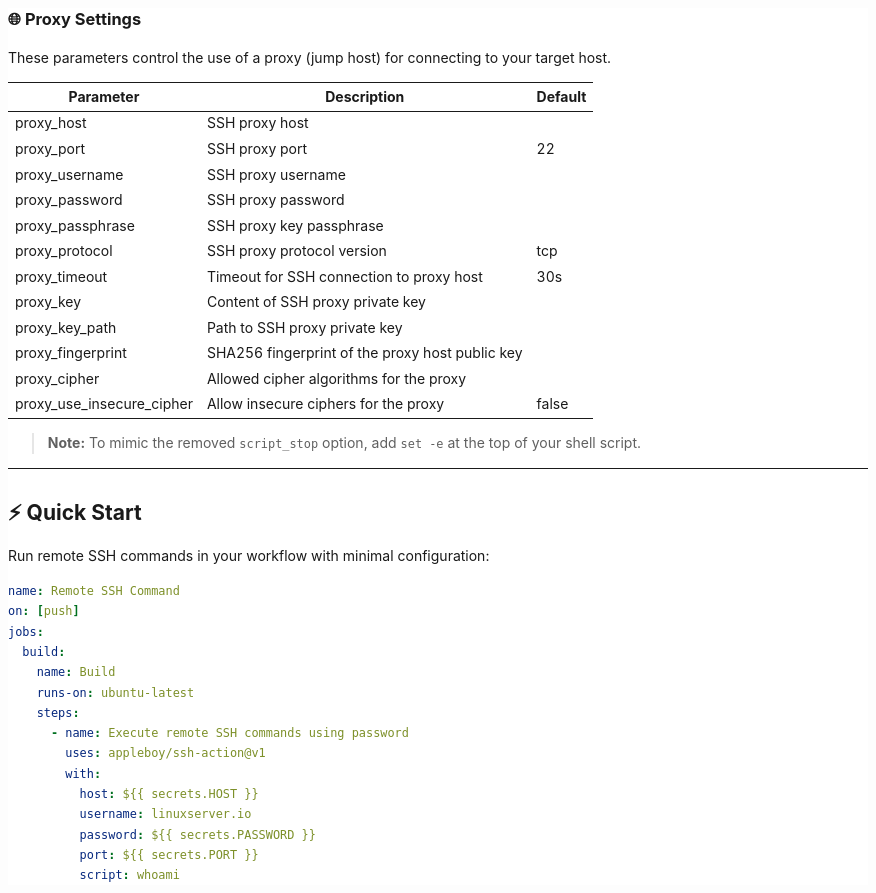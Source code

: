 
### 🌐 Proxy Settings

These parameters control the use of a proxy (jump host) for connecting to your target host.

| Parameter                 | Description                                     | Default |
| ------------------------- | ----------------------------------------------- | ------- |
| proxy_host                | SSH proxy host                                  |         |
| proxy_port                | SSH proxy port                                  | 22      |
| proxy_username            | SSH proxy username                              |         |
| proxy_password            | SSH proxy password                              |         |
| proxy_passphrase          | SSH proxy key passphrase                        |         |
| proxy_protocol            | SSH proxy protocol version                      | tcp     |
| proxy_timeout             | Timeout for SSH connection to proxy host        | 30s     |
| proxy_key                 | Content of SSH proxy private key                |         |
| proxy_key_path            | Path to SSH proxy private key                   |         |
| proxy_fingerprint         | SHA256 fingerprint of the proxy host public key |         |
| proxy_cipher              | Allowed cipher algorithms for the proxy         |         |
| proxy_use_insecure_cipher | Allow insecure ciphers for the proxy            | false   |

> **Note:** To mimic the removed `script_stop` option, add `set -e` at the top of your shell script.

---

## ⚡ Quick Start

Run remote SSH commands in your workflow with minimal configuration:

```yaml
name: Remote SSH Command
on: [push]
jobs:
  build:
    name: Build
    runs-on: ubuntu-latest
    steps:
      - name: Execute remote SSH commands using password
        uses: appleboy/ssh-action@v1
        with:
          host: ${{ secrets.HOST }}
          username: linuxserver.io
          password: ${{ secrets.PASSWORD }}
          port: ${{ secrets.PORT }}
          script: whoami
```
